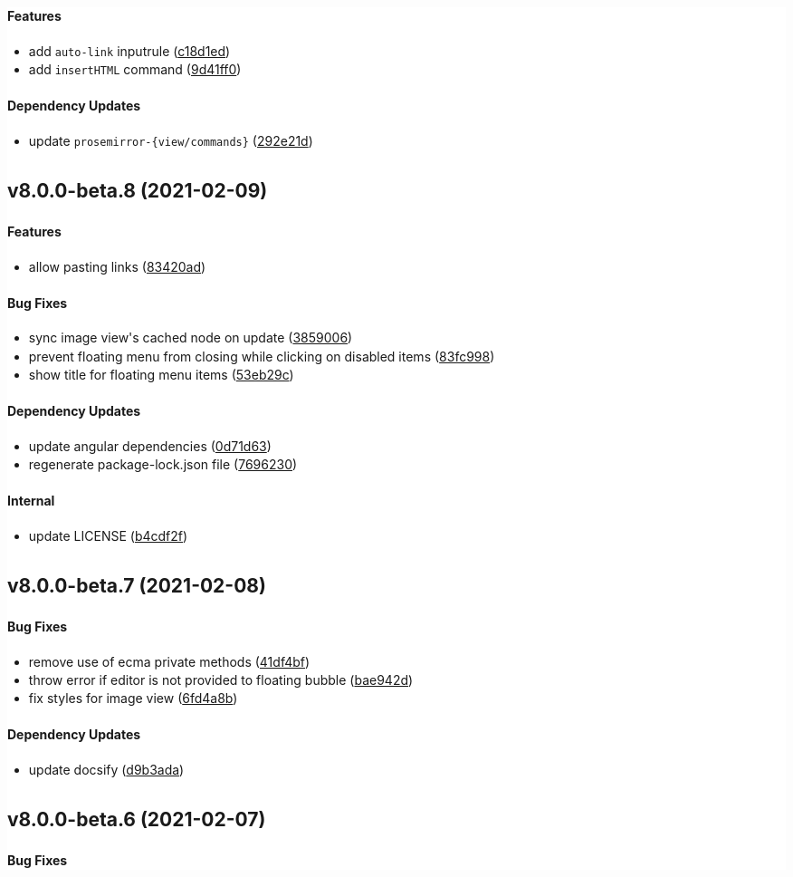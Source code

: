 #### Features

- add `auto-link` inputrule ([c18d1ed](https://github.com/sibiraj-s/ngx-editor/commit/c18d1ed))
- add `insertHTML` command ([9d41ff0](https://github.com/sibiraj-s/ngx-editor/commit/9d41ff0))

#### Dependency Updates

- update `prosemirror-{view/commands}` ([292e21d](https://github.com/sibiraj-s/ngx-editor/commit/292e21d))

## v8.0.0-beta.8 (2021-02-09)

#### Features

- allow pasting links ([83420ad](https://github.com/sibiraj-s/ngx-editor/commit/83420ad))

#### Bug Fixes

- sync image view's cached node on update ([3859006](https://github.com/sibiraj-s/ngx-editor/commit/3859006))
- prevent floating menu from closing while clicking on disabled items ([83fc998](https://github.com/sibiraj-s/ngx-editor/commit/83fc998))
- show title for floating menu items ([53eb29c](https://github.com/sibiraj-s/ngx-editor/commit/53eb29c))

#### Dependency Updates

- update angular dependencies ([0d71d63](https://github.com/sibiraj-s/ngx-editor/commit/0d71d63))
- regenerate package-lock.json file ([7696230](https://github.com/sibiraj-s/ngx-editor/commit/7696230))

#### Internal

- update LICENSE ([b4cdf2f](https://github.com/sibiraj-s/ngx-editor/commit/b4cdf2f))

## v8.0.0-beta.7 (2021-02-08)

#### Bug Fixes

- remove use of ecma private methods ([41df4bf](https://github.com/sibiraj-s/ngx-editor/commit/41df4bf))
- throw error if editor is not provided to floating bubble ([bae942d](https://github.com/sibiraj-s/ngx-editor/commit/bae942d))
- fix styles for image view ([6fd4a8b](https://github.com/sibiraj-s/ngx-editor/commit/6fd4a8b))

#### Dependency Updates

- update docsify ([d9b3ada](https://github.com/sibiraj-s/ngx-editor/commit/d9b3ada))

## v8.0.0-beta.6 (2021-02-07)

#### Bug Fixes
